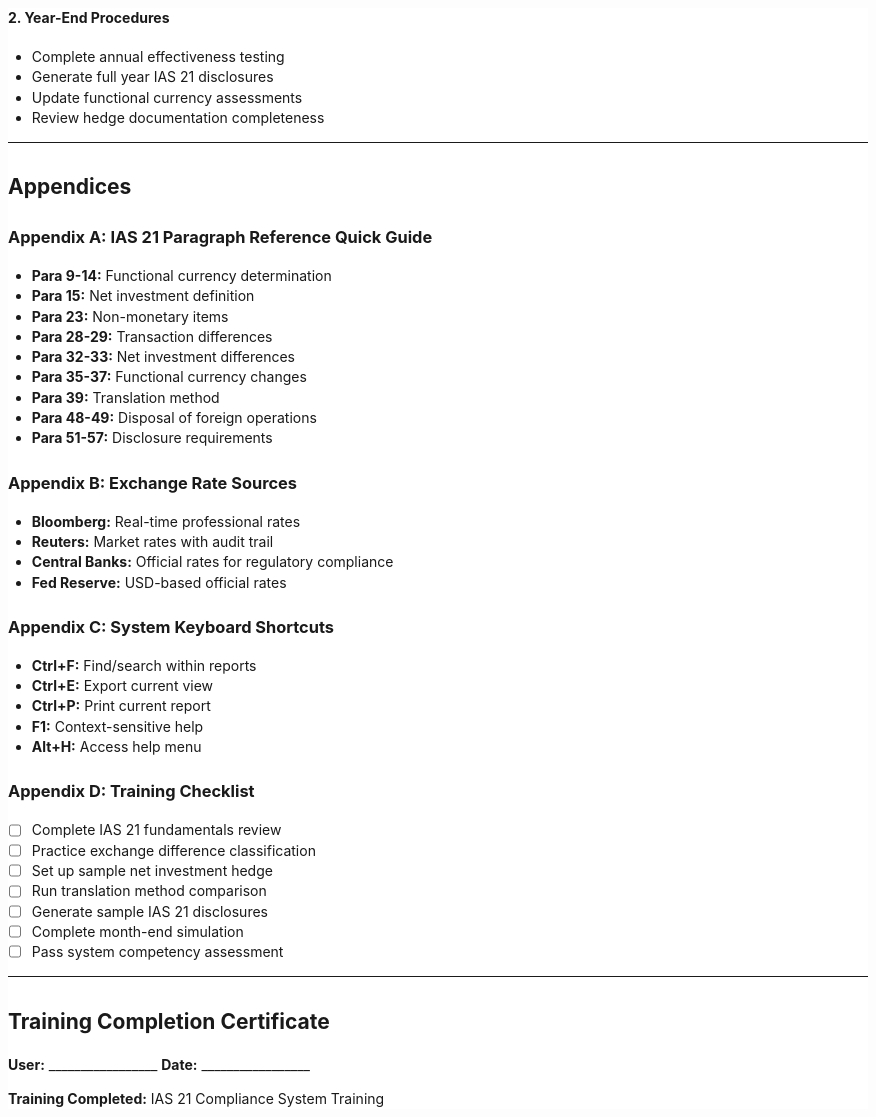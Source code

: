 #### 2. **Year-End Procedures**
- Complete annual effectiveness testing
- Generate full year IAS 21 disclosures
- Update functional currency assessments
- Review hedge documentation completeness

---

## Appendices

### Appendix A: IAS 21 Paragraph Reference Quick Guide
- **Para 9-14:** Functional currency determination
- **Para 15:** Net investment definition
- **Para 23:** Non-monetary items
- **Para 28-29:** Transaction differences
- **Para 32-33:** Net investment differences
- **Para 35-37:** Functional currency changes
- **Para 39:** Translation method
- **Para 48-49:** Disposal of foreign operations
- **Para 51-57:** Disclosure requirements

### Appendix B: Exchange Rate Sources
- **Bloomberg:** Real-time professional rates
- **Reuters:** Market rates with audit trail
- **Central Banks:** Official rates for regulatory compliance
- **Fed Reserve:** USD-based official rates

### Appendix C: System Keyboard Shortcuts
- **Ctrl+F:** Find/search within reports
- **Ctrl+E:** Export current view
- **Ctrl+P:** Print current report
- **F1:** Context-sensitive help
- **Alt+H:** Access help menu

### Appendix D: Training Checklist
- [ ] Complete IAS 21 fundamentals review
- [ ] Practice exchange difference classification
- [ ] Set up sample net investment hedge
- [ ] Run translation method comparison  
- [ ] Generate sample IAS 21 disclosures
- [ ] Complete month-end simulation
- [ ] Pass system competency assessment

---

## Training Completion Certificate

**User:** _________________ **Date:** _________________

**Training Completed:** IAS 21 Compliance System Training
